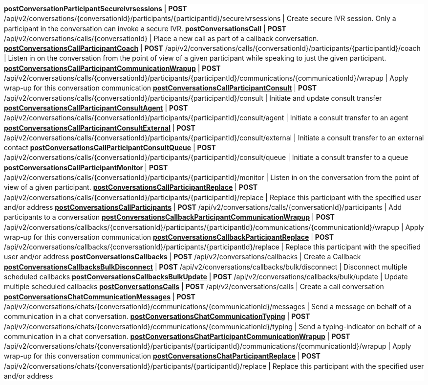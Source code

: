 [**postConversationParticipantSecureivrsessions**](ConversationsApi.html#postConversationParticipantSecureivrsessions) | **POST** /api/v2/conversations/{conversationId}/participants/{participantId}/secureivrsessions | Create secure IVR session. Only a participant in the conversation can invoke a secure IVR.
[**postConversationsCall**](ConversationsApi.html#postConversationsCall) | **POST** /api/v2/conversations/calls/{conversationId} | Place a new call as part of a callback conversation.
[**postConversationsCallParticipantCoach**](ConversationsApi.html#postConversationsCallParticipantCoach) | **POST** /api/v2/conversations/calls/{conversationId}/participants/{participantId}/coach | Listen in on the conversation from the point of view of a given participant while speaking to just the given participant.
[**postConversationsCallParticipantCommunicationWrapup**](ConversationsApi.html#postConversationsCallParticipantCommunicationWrapup) | **POST** /api/v2/conversations/calls/{conversationId}/participants/{participantId}/communications/{communicationId}/wrapup | Apply wrap-up for this conversation communication
[**postConversationsCallParticipantConsult**](ConversationsApi.html#postConversationsCallParticipantConsult) | **POST** /api/v2/conversations/calls/{conversationId}/participants/{participantId}/consult | Initiate and update consult transfer
[**postConversationsCallParticipantConsultAgent**](ConversationsApi.html#postConversationsCallParticipantConsultAgent) | **POST** /api/v2/conversations/calls/{conversationId}/participants/{participantId}/consult/agent | Initiate a consult transfer to an agent
[**postConversationsCallParticipantConsultExternal**](ConversationsApi.html#postConversationsCallParticipantConsultExternal) | **POST** /api/v2/conversations/calls/{conversationId}/participants/{participantId}/consult/external | Initiate a consult transfer to an external contact
[**postConversationsCallParticipantConsultQueue**](ConversationsApi.html#postConversationsCallParticipantConsultQueue) | **POST** /api/v2/conversations/calls/{conversationId}/participants/{participantId}/consult/queue | Initiate a consult transfer to a queue
[**postConversationsCallParticipantMonitor**](ConversationsApi.html#postConversationsCallParticipantMonitor) | **POST** /api/v2/conversations/calls/{conversationId}/participants/{participantId}/monitor | Listen in on the conversation from the point of view of a given participant.
[**postConversationsCallParticipantReplace**](ConversationsApi.html#postConversationsCallParticipantReplace) | **POST** /api/v2/conversations/calls/{conversationId}/participants/{participantId}/replace | Replace this participant with the specified user and/or address
[**postConversationsCallParticipants**](ConversationsApi.html#postConversationsCallParticipants) | **POST** /api/v2/conversations/calls/{conversationId}/participants | Add participants to a conversation
[**postConversationsCallbackParticipantCommunicationWrapup**](ConversationsApi.html#postConversationsCallbackParticipantCommunicationWrapup) | **POST** /api/v2/conversations/callbacks/{conversationId}/participants/{participantId}/communications/{communicationId}/wrapup | Apply wrap-up for this conversation communication
[**postConversationsCallbackParticipantReplace**](ConversationsApi.html#postConversationsCallbackParticipantReplace) | **POST** /api/v2/conversations/callbacks/{conversationId}/participants/{participantId}/replace | Replace this participant with the specified user and/or address
[**postConversationsCallbacks**](ConversationsApi.html#postConversationsCallbacks) | **POST** /api/v2/conversations/callbacks | Create a Callback
[**postConversationsCallbacksBulkDisconnect**](ConversationsApi.html#postConversationsCallbacksBulkDisconnect) | **POST** /api/v2/conversations/callbacks/bulk/disconnect | Disconnect multiple scheduled callbacks
[**postConversationsCallbacksBulkUpdate**](ConversationsApi.html#postConversationsCallbacksBulkUpdate) | **POST** /api/v2/conversations/callbacks/bulk/update | Update multiple scheduled callbacks
[**postConversationsCalls**](ConversationsApi.html#postConversationsCalls) | **POST** /api/v2/conversations/calls | Create a call conversation
[**postConversationsChatCommunicationMessages**](ConversationsApi.html#postConversationsChatCommunicationMessages) | **POST** /api/v2/conversations/chats/{conversationId}/communications/{communicationId}/messages | Send a message on behalf of a communication in a chat conversation.
[**postConversationsChatCommunicationTyping**](ConversationsApi.html#postConversationsChatCommunicationTyping) | **POST** /api/v2/conversations/chats/{conversationId}/communications/{communicationId}/typing | Send a typing-indicator on behalf of a communication in a chat conversation.
[**postConversationsChatParticipantCommunicationWrapup**](ConversationsApi.html#postConversationsChatParticipantCommunicationWrapup) | **POST** /api/v2/conversations/chats/{conversationId}/participants/{participantId}/communications/{communicationId}/wrapup | Apply wrap-up for this conversation communication
[**postConversationsChatParticipantReplace**](ConversationsApi.html#postConversationsChatParticipantReplace) | **POST** /api/v2/conversations/chats/{conversationId}/participants/{participantId}/replace | Replace this participant with the specified user and/or address